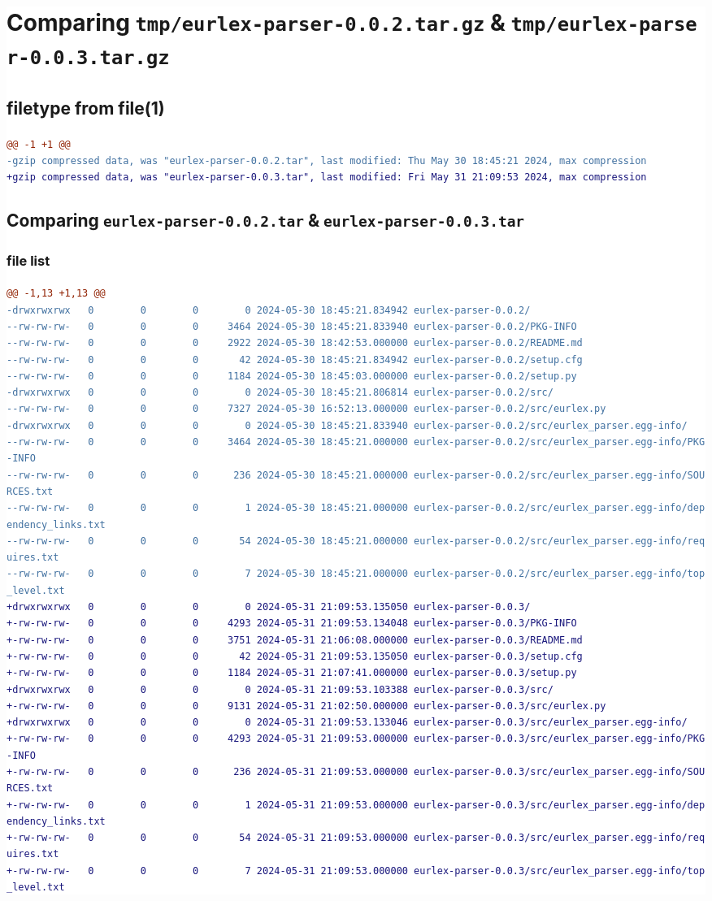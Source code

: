 # Comparing `tmp/eurlex-parser-0.0.2.tar.gz` & `tmp/eurlex-parser-0.0.3.tar.gz`

## filetype from file(1)

```diff
@@ -1 +1 @@
-gzip compressed data, was "eurlex-parser-0.0.2.tar", last modified: Thu May 30 18:45:21 2024, max compression
+gzip compressed data, was "eurlex-parser-0.0.3.tar", last modified: Fri May 31 21:09:53 2024, max compression
```

## Comparing `eurlex-parser-0.0.2.tar` & `eurlex-parser-0.0.3.tar`

### file list

```diff
@@ -1,13 +1,13 @@
-drwxrwxrwx   0        0        0        0 2024-05-30 18:45:21.834942 eurlex-parser-0.0.2/
--rw-rw-rw-   0        0        0     3464 2024-05-30 18:45:21.833940 eurlex-parser-0.0.2/PKG-INFO
--rw-rw-rw-   0        0        0     2922 2024-05-30 18:42:53.000000 eurlex-parser-0.0.2/README.md
--rw-rw-rw-   0        0        0       42 2024-05-30 18:45:21.834942 eurlex-parser-0.0.2/setup.cfg
--rw-rw-rw-   0        0        0     1184 2024-05-30 18:45:03.000000 eurlex-parser-0.0.2/setup.py
-drwxrwxrwx   0        0        0        0 2024-05-30 18:45:21.806814 eurlex-parser-0.0.2/src/
--rw-rw-rw-   0        0        0     7327 2024-05-30 16:52:13.000000 eurlex-parser-0.0.2/src/eurlex.py
-drwxrwxrwx   0        0        0        0 2024-05-30 18:45:21.833940 eurlex-parser-0.0.2/src/eurlex_parser.egg-info/
--rw-rw-rw-   0        0        0     3464 2024-05-30 18:45:21.000000 eurlex-parser-0.0.2/src/eurlex_parser.egg-info/PKG-INFO
--rw-rw-rw-   0        0        0      236 2024-05-30 18:45:21.000000 eurlex-parser-0.0.2/src/eurlex_parser.egg-info/SOURCES.txt
--rw-rw-rw-   0        0        0        1 2024-05-30 18:45:21.000000 eurlex-parser-0.0.2/src/eurlex_parser.egg-info/dependency_links.txt
--rw-rw-rw-   0        0        0       54 2024-05-30 18:45:21.000000 eurlex-parser-0.0.2/src/eurlex_parser.egg-info/requires.txt
--rw-rw-rw-   0        0        0        7 2024-05-30 18:45:21.000000 eurlex-parser-0.0.2/src/eurlex_parser.egg-info/top_level.txt
+drwxrwxrwx   0        0        0        0 2024-05-31 21:09:53.135050 eurlex-parser-0.0.3/
+-rw-rw-rw-   0        0        0     4293 2024-05-31 21:09:53.134048 eurlex-parser-0.0.3/PKG-INFO
+-rw-rw-rw-   0        0        0     3751 2024-05-31 21:06:08.000000 eurlex-parser-0.0.3/README.md
+-rw-rw-rw-   0        0        0       42 2024-05-31 21:09:53.135050 eurlex-parser-0.0.3/setup.cfg
+-rw-rw-rw-   0        0        0     1184 2024-05-31 21:07:41.000000 eurlex-parser-0.0.3/setup.py
+drwxrwxrwx   0        0        0        0 2024-05-31 21:09:53.103388 eurlex-parser-0.0.3/src/
+-rw-rw-rw-   0        0        0     9131 2024-05-31 21:02:50.000000 eurlex-parser-0.0.3/src/eurlex.py
+drwxrwxrwx   0        0        0        0 2024-05-31 21:09:53.133046 eurlex-parser-0.0.3/src/eurlex_parser.egg-info/
+-rw-rw-rw-   0        0        0     4293 2024-05-31 21:09:53.000000 eurlex-parser-0.0.3/src/eurlex_parser.egg-info/PKG-INFO
+-rw-rw-rw-   0        0        0      236 2024-05-31 21:09:53.000000 eurlex-parser-0.0.3/src/eurlex_parser.egg-info/SOURCES.txt
+-rw-rw-rw-   0        0        0        1 2024-05-31 21:09:53.000000 eurlex-parser-0.0.3/src/eurlex_parser.egg-info/dependency_links.txt
+-rw-rw-rw-   0        0        0       54 2024-05-31 21:09:53.000000 eurlex-parser-0.0.3/src/eurlex_parser.egg-info/requires.txt
+-rw-rw-rw-   0        0        0        7 2024-05-31 21:09:53.000000 eurlex-parser-0.0.3/src/eurlex_parser.egg-info/top_level.txt
```
